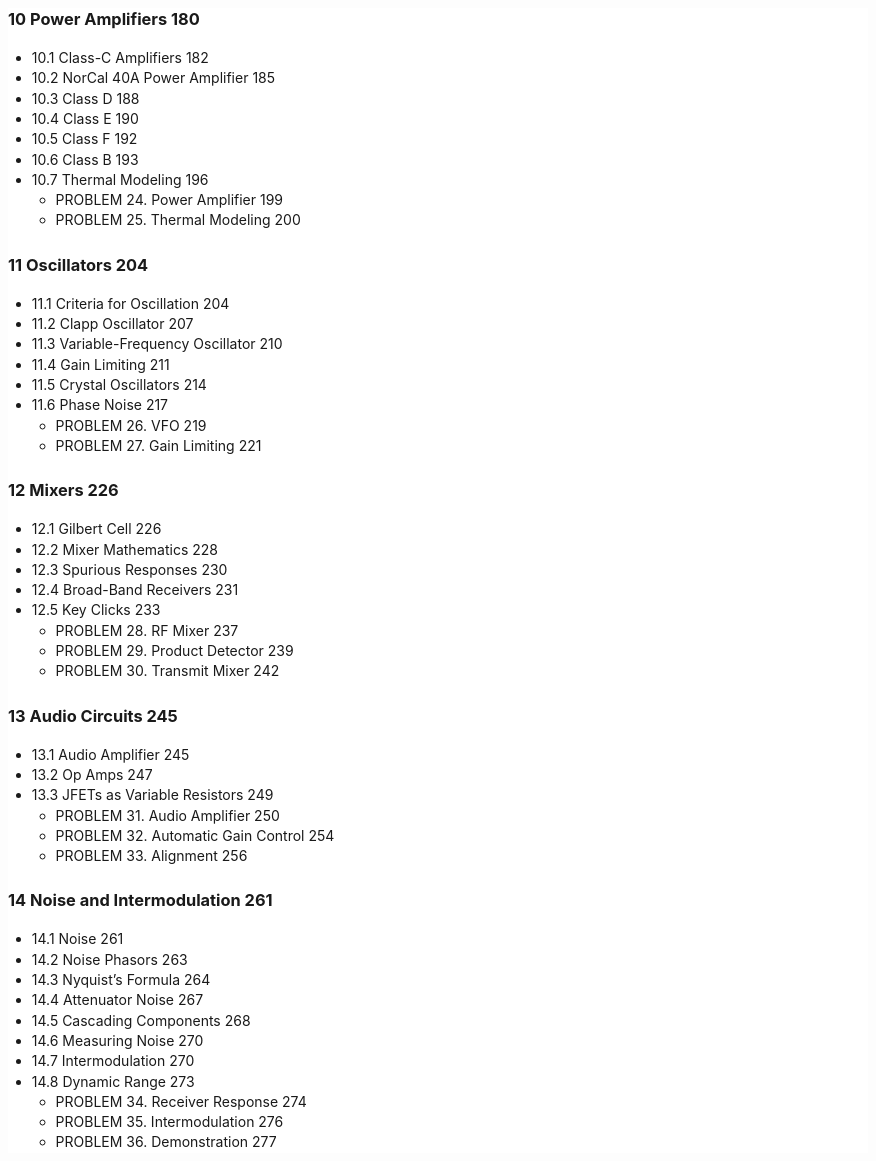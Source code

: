 ### 10 Power Amplifiers 180

* 10.1 Class-C Amplifiers 182
* 10.2 NorCal 40A Power Amplifier 185
* 10.3 Class D 188
* 10.4 Class E 190
* 10.5 Class F 192
* 10.6 Class B 193
* 10.7 Thermal Modeling 196
    * PROBLEM 24. Power Amplifier 199
    * PROBLEM 25. Thermal Modeling 200

### 11 Oscillators 204

* 11.1 Criteria for Oscillation 204
* 11.2 Clapp Oscillator 207
* 11.3 Variable-Frequency Oscillator 210
* 11.4 Gain Limiting 211
* 11.5 Crystal Oscillators 214
* 11.6 Phase Noise 217
    * PROBLEM 26. VFO 219
    * PROBLEM 27. Gain Limiting 221

### 12 Mixers 226

* 12.1 Gilbert Cell 226
* 12.2 Mixer Mathematics 228
* 12.3 Spurious Responses 230
* 12.4 Broad-Band Receivers 231
* 12.5 Key Clicks 233
    * PROBLEM 28. RF Mixer 237
    * PROBLEM 29. Product Detector 239
    * PROBLEM 30. Transmit Mixer 242

### 13 Audio Circuits 245

* 13.1 Audio Amplifier 245
* 13.2 Op Amps 247
* 13.3 JFETs as Variable Resistors 249
    * PROBLEM 31. Audio Amplifier 250
    * PROBLEM 32. Automatic Gain Control 254
    * PROBLEM 33. Alignment 256

### 14 Noise and Intermodulation 261

* 14.1 Noise 261
* 14.2 Noise Phasors 263
* 14.3 Nyquist’s Formula 264
* 14.4 Attenuator Noise 267
* 14.5 Cascading Components 268
* 14.6 Measuring Noise 270
* 14.7 Intermodulation 270
* 14.8 Dynamic Range 273
    * PROBLEM 34. Receiver Response 274
    * PROBLEM 35. Intermodulation 276
    * PROBLEM 36. Demonstration 277
